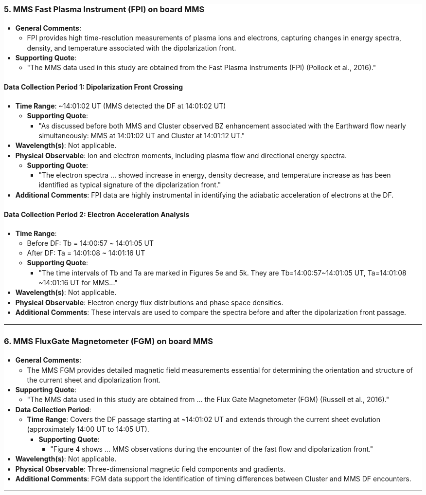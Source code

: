 
### 5. MMS Fast Plasma Instrument (FPI) on board MMS
- **General Comments**:
   - FPI provides high time-resolution measurements of plasma ions and electrons, capturing changes in energy spectra, density, and temperature associated with the dipolarization front.
- **Supporting Quote**:  
   - "The MMS data used in this study are obtained from the Fast Plasma Instruments (FPI) (Pollock et al., 2016)."
   
#### Data Collection Period 1: Dipolarization Front Crossing
- **Time Range**: ~14:01:02 UT (MMS detected the DF at 14:01:02 UT)
   - **Supporting Quote**:  
     - "As discussed before both MMS and Cluster observed BZ enhancement associated with the Earthward flow nearly simultaneously: MMS at 14:01:02 UT and Cluster at 14:01:12 UT."
- **Wavelength(s)**: Not applicable.
- **Physical Observable**: Ion and electron moments, including plasma flow and directional energy spectra.
   - **Supporting Quote**:  
     - "The electron spectra ... showed increase in energy, density decrease, and temperature increase as has been identified as typical signature of the dipolarization front."
- **Additional Comments**: FPI data are highly instrumental in identifying the adiabatic acceleration of electrons at the DF.

#### Data Collection Period 2: Electron Acceleration Analysis
- **Time Range**:  
   - Before DF: Tb = 14:00:57 ~ 14:01:05 UT  
   - After DF: Ta = 14:01:08 ~ 14:01:16 UT  
   - **Supporting Quote**:  
     - "The time intervals of Tb and Ta are marked in Figures 5e and 5k. They are Tb=14:00:57~14:01:05 UT, Ta=14:01:08 ~14:01:16 UT for MMS..."
- **Wavelength(s)**: Not applicable.
- **Physical Observable**: Electron energy flux distributions and phase space densities.
- **Additional Comments**: These intervals are used to compare the spectra before and after the dipolarization front passage.

---

### 6. MMS FluxGate Magnetometer (FGM) on board MMS
- **General Comments**:
   - The MMS FGM provides detailed magnetic field measurements essential for determining the orientation and structure of the current sheet and dipolarization front.
- **Supporting Quote**:  
   - "The MMS data used in this study are obtained from ... the Flux Gate Magnetometer (FGM) (Russell et al., 2016)."
- **Data Collection Period**:  
   - **Time Range**: Covers the DF passage starting at ~14:01:02 UT and extends through the current sheet evolution (approximately 14:00 UT to 14:05 UT).
      - **Supporting Quote**:  
        - "Figure 4 shows ... MMS observations during the encounter of the fast flow and dipolarization front."
- **Wavelength(s)**: Not applicable.
- **Physical Observable**: Three-dimensional magnetic field components and gradients.
- **Additional Comments**: FGM data support the identification of timing differences between Cluster and MMS DF encounters.

---